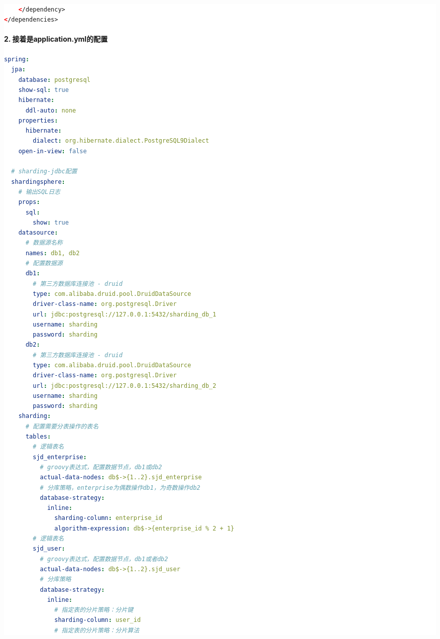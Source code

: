 ```xml
    </dependency>
</dependencies>
```

#### 2. 接着是application.yml的配置

```yaml
spring:
  jpa:
    database: postgresql
    show-sql: true
    hibernate:
      ddl-auto: none
    properties:
      hibernate:
        dialect: org.hibernate.dialect.PostgreSQL9Dialect
    open-in-view: false

  # sharding-jdbc配置
  shardingsphere:
    # 输出SQL日志
    props:
      sql:
        show: true
    datasource:
      # 数据源名称
      names: db1, db2
      # 配置数据源
      db1:
        # 第三方数据库连接池 - druid
        type: com.alibaba.druid.pool.DruidDataSource
        driver-class-name: org.postgresql.Driver
        url: jdbc:postgresql://127.0.0.1:5432/sharding_db_1
        username: sharding
        password: sharding
      db2:
        # 第三方数据库连接池 - druid
        type: com.alibaba.druid.pool.DruidDataSource
        driver-class-name: org.postgresql.Driver
        url: jdbc:postgresql://127.0.0.1:5432/sharding_db_2
        username: sharding
        password: sharding
    sharding:
      # 配置需要分表操作的表名
      tables:
        # 逻辑表名
        sjd_enterprise:
          # groovy表达式，配置数据节点，db1或db2
          actual-data-nodes: db$->{1..2}.sjd_enterprise
          # 分库策略，enterprise为偶数操作db1，为奇数操作db2
          database-strategy:
            inline:
              sharding-column: enterprise_id
              algorithm-expression: db$->{enterprise_id % 2 + 1}
        # 逻辑表名
        sjd_user:
          # groovy表达式，配置数据节点，db1或者db2
          actual-data-nodes: db$->{1..2}.sjd_user
          # 分库策略
          database-strategy:
            inline:
              # 指定表的分片策略：分片键
              sharding-column: user_id
              # 指定表的分片策略：分片算法
```